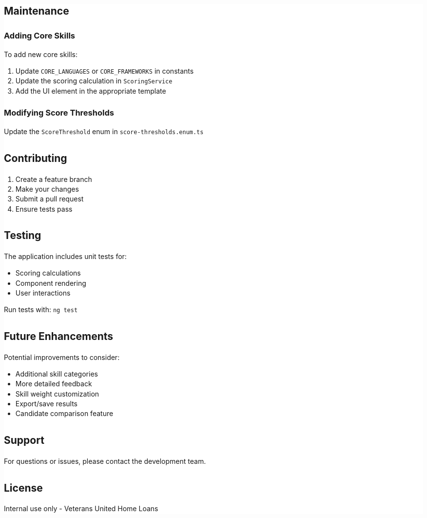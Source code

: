 ## Maintenance

### Adding Core Skills
To add new core skills:
1. Update `CORE_LANGUAGES` or `CORE_FRAMEWORKS` in constants
2. Update the scoring calculation in `ScoringService`
3. Add the UI element in the appropriate template

### Modifying Score Thresholds
Update the `ScoreThreshold` enum in `score-thresholds.enum.ts`

## Contributing

1. Create a feature branch
2. Make your changes
3. Submit a pull request
4. Ensure tests pass

## Testing

The application includes unit tests for:
- Scoring calculations
- Component rendering
- User interactions

Run tests with: `ng test`

## Future Enhancements

Potential improvements to consider:
- Additional skill categories
- More detailed feedback
- Skill weight customization
- Export/save results
- Candidate comparison feature

## Support

For questions or issues, please contact the development team.

## License

Internal use only - Veterans United Home Loans
